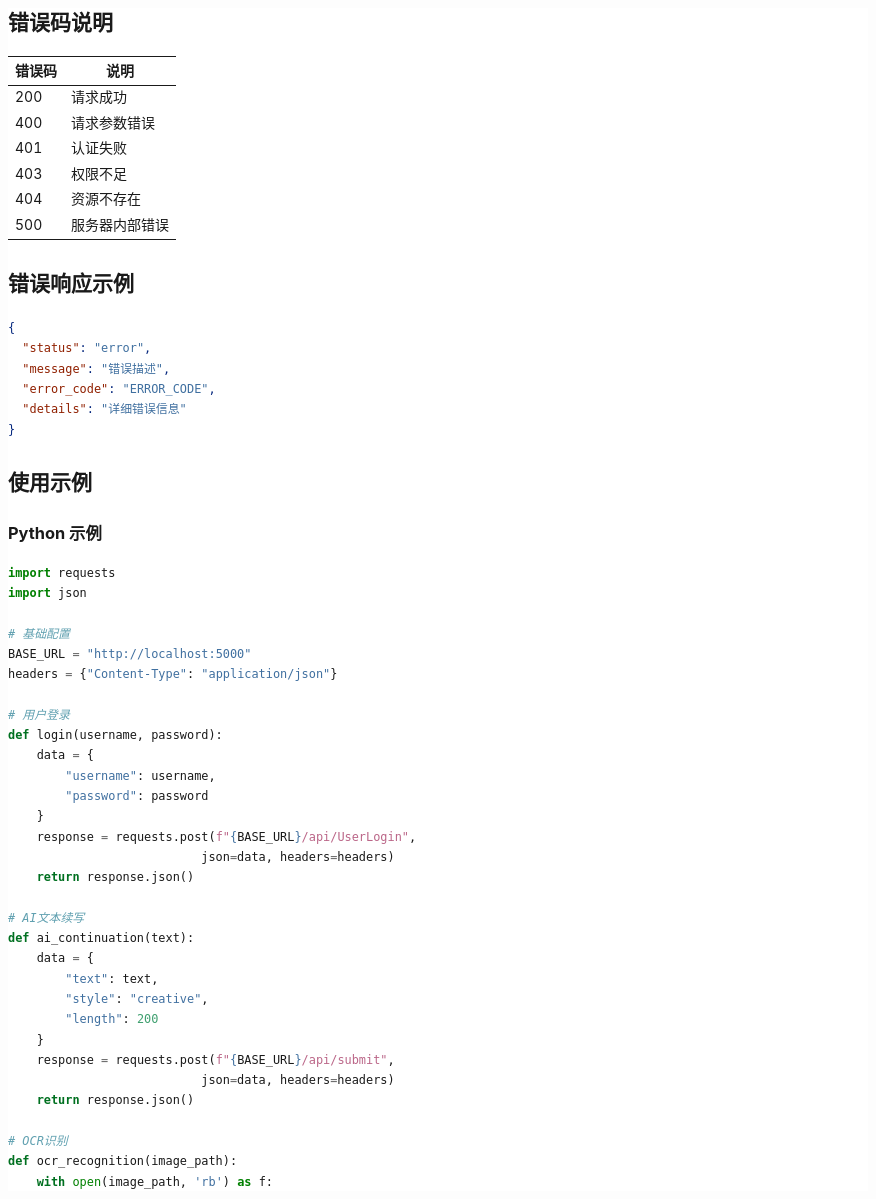 
## 错误码说明

| 错误码 | 说明 |
|--------|------|
| 200 | 请求成功 |
| 400 | 请求参数错误 |
| 401 | 认证失败 |
| 403 | 权限不足 |
| 404 | 资源不存在 |
| 500 | 服务器内部错误 |

## 错误响应示例

```json
{
  "status": "error",
  "message": "错误描述",
  "error_code": "ERROR_CODE",
  "details": "详细错误信息"
}
```

## 使用示例

### Python 示例

```python
import requests
import json

# 基础配置
BASE_URL = "http://localhost:5000"
headers = {"Content-Type": "application/json"}

# 用户登录
def login(username, password):
    data = {
        "username": username,
        "password": password
    }
    response = requests.post(f"{BASE_URL}/api/UserLogin", 
                           json=data, headers=headers)
    return response.json()

# AI文本续写
def ai_continuation(text):
    data = {
        "text": text,
        "style": "creative",
        "length": 200
    }
    response = requests.post(f"{BASE_URL}/api/submit", 
                           json=data, headers=headers)
    return response.json()

# OCR识别
def ocr_recognition(image_path):
    with open(image_path, 'rb') as f:
```